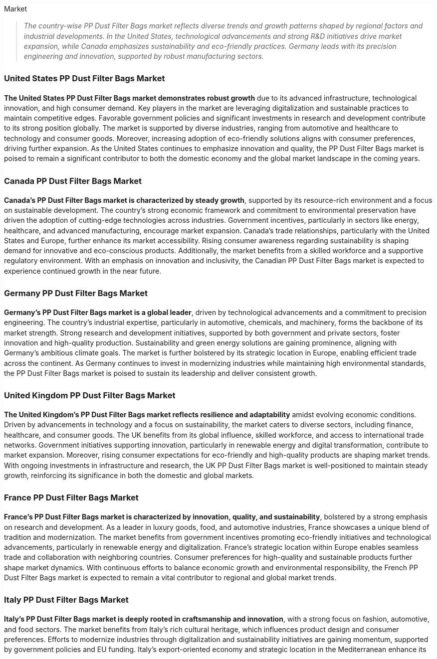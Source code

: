 Market<br /></span></h1><blockquote><p><em><span class="">The country-wise PP Dust Filter Bags market reflects diverse trends and growth patterns shaped by regional factors and industrial developments. In the United States, technological advancements and strong R&amp;D initiatives drive market expansion, while Canada emphasizes sustainability and eco-friendly practices. Germany leads with its precision engineering and innovation, supported by robust manufacturing sectors.</span></em></p></blockquote><h3><strong>United States PP Dust Filter Bags Market</strong></h3><p><strong>The United States PP Dust Filter Bags market demonstrates robust growth</strong> due to its advanced infrastructure, technological innovation, and high consumer demand. Key players in the market are leveraging digitalization and sustainable practices to maintain competitive edges. Favorable government policies and significant investments in research and development contribute to its strong position globally. The market is supported by diverse industries, ranging from automotive and healthcare to technology and consumer goods. Moreover, increasing adoption of eco-friendly solutions aligns with consumer preferences, driving further expansion. As the United States continues to emphasize innovation and quality, the PP Dust Filter Bags market is poised to remain a significant contributor to both the domestic economy and the global market landscape in the coming years.</p><h3><strong>Canada PP Dust Filter Bags Market</strong></h3><p><strong>Canada&rsquo;s PP Dust Filter Bags market is characterized by steady growth</strong>, supported by its resource-rich environment and a focus on sustainable development. The country&rsquo;s strong economic framework and commitment to environmental preservation have driven the adoption of cutting-edge technologies across industries. Government incentives, particularly in sectors like energy, healthcare, and advanced manufacturing, encourage market expansion. Canada&rsquo;s trade relationships, particularly with the United States and Europe, further enhance its market accessibility. Rising consumer awareness regarding sustainability is shaping demand for innovative and eco-conscious products. Additionally, the market benefits from a skilled workforce and a supportive regulatory environment. With an emphasis on innovation and inclusivity, the Canadian PP Dust Filter Bags market is expected to experience continued growth in the near future.</p><h3><strong>Germany PP Dust Filter Bags Market</strong></h3><p><strong>Germany&rsquo;s PP Dust Filter Bags market is a global leader</strong>, driven by technological advancements and a commitment to precision engineering. The country&rsquo;s industrial expertise, particularly in automotive, chemicals, and machinery, forms the backbone of its market strength. Strong research and development initiatives, supported by both government and private sectors, foster innovation and high-quality production. Sustainability and green energy solutions are gaining prominence, aligning with Germany&rsquo;s ambitious climate goals. The market is further bolstered by its strategic location in Europe, enabling efficient trade across the continent. As Germany continues to invest in modernizing industries while maintaining high environmental standards, the PP Dust Filter Bags market is poised to sustain its leadership and deliver consistent growth.</p><h3><strong>United Kingdom PP Dust Filter Bags Market</strong></h3><p><strong>The United Kingdom&rsquo;s PP Dust Filter Bags market reflects resilience and adaptability</strong> amidst evolving economic conditions. Driven by advancements in technology and a focus on sustainability, the market caters to diverse sectors, including finance, healthcare, and consumer goods. The UK benefits from its global influence, skilled workforce, and access to international trade networks. Government initiatives supporting innovation, particularly in renewable energy and digital transformation, contribute to market expansion. Moreover, rising consumer expectations for eco-friendly and high-quality products are shaping market trends. With ongoing investments in infrastructure and research, the UK PP Dust Filter Bags market is well-positioned to maintain steady growth, reinforcing its significance in both the domestic and global markets.</p><h3><strong>France PP Dust Filter Bags Market</strong></h3><p><strong>France&rsquo;s PP Dust Filter Bags market is characterized by innovation, quality, and sustainability</strong>, bolstered by a strong emphasis on research and development. As a leader in luxury goods, food, and automotive industries, France showcases a unique blend of tradition and modernization. The market benefits from government incentives promoting eco-friendly initiatives and technological advancements, particularly in renewable energy and digitalization. France&rsquo;s strategic location within Europe enables seamless trade and collaboration with neighboring countries. Consumer preferences for high-quality and sustainable products further shape market dynamics. With continuous efforts to balance economic growth and environmental responsibility, the French PP Dust Filter Bags market is expected to remain a vital contributor to regional and global market trends.</p><h3><strong>Italy PP Dust Filter Bags Market</strong></h3><p><strong>Italy&rsquo;s PP Dust Filter Bags market is deeply rooted in craftsmanship and innovation</strong>, with a strong focus on fashion, automotive, and food sectors. The market benefits from Italy&rsquo;s rich cultural heritage, which influences product design and consumer preferences. Efforts to modernize industries through digitalization and sustainability initiatives are gaining momentum, supported by government policies and EU funding. Italy&rsquo;s export-oriented economy and strategic location in the Mediterranean enhance its